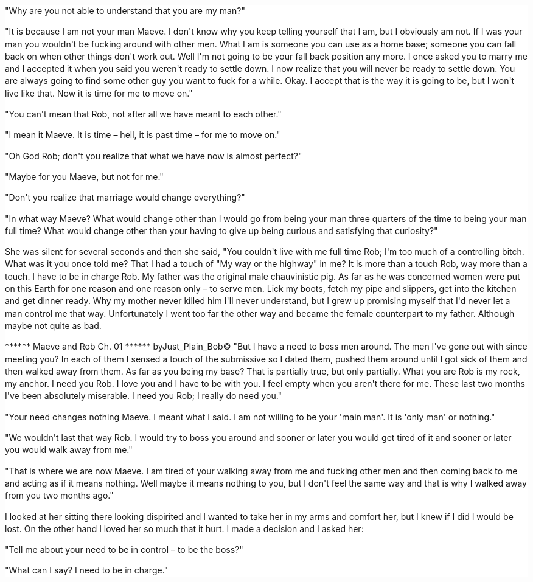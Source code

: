  "Why are you not able to understand that you are my man?" 

 "It is because I am not your man Maeve. I don't know why you keep telling yourself that I am, but I obviously am not. If I was your man you wouldn't be fucking around with other men. What I am is someone you can use as a home base; someone you can fall back on when other things don't work out. Well I'm not going to be your fall back position any more. I once asked you to marry me and I accepted it when you said you weren't ready to settle down. I now realize that you will never be ready to settle down. You are always going to find some other guy you want to fuck for a while. Okay. I accept that is the way it is going to be, but I won't live like that. Now it is time for me to move on." 

 "You can't mean that Rob, not after all we have meant to each other." 

 "I mean it Maeve. It is time – hell, it is past time – for me to move on." 

 "Oh God Rob; don't you realize that what we have now is almost perfect?" 

 "Maybe for you Maeve, but not for me." 

 "Don't you realize that marriage would change everything?" 

 "In what way Maeve? What would change other than I would go from being your man three quarters of the time to being your man full time? What would change other than your having to give up being curious and satisfying that curiosity?" 

 She was silent for several seconds and then she said, "You couldn't live with me full time Rob; I'm too much of a controlling bitch. What was it you once told me? That I had a touch of "My way or the highway" in me? It is more than a touch Rob, way more than a touch. I have to be in charge Rob. My father was the original male chauvinistic pig. As far as he was concerned women were put on this Earth for one reason and one reason only – to serve men. Lick my boots, fetch my pipe and slippers, get into the kitchen and get dinner ready. Why my mother never killed him I'll never understand, but I grew up promising myself that I'd never let a man control me that way. Unfortunately I went too far the other way and became the female counterpart to my father. Although maybe not quite as bad.  

 

 ****** Maeve and Rob Ch. 01 ****** byJust_Plain_Bob© "But I have a need to boss men around. The men I've gone out with since meeting you? In each of them I sensed a touch of the submissive so I dated them, pushed them around until I got sick of them and then walked away from them. As far as you being my base? That is partially true, but only partially. What you are Rob is my rock, my anchor. I need you Rob. I love you and I have to be with you. I feel empty when you aren't there for me. These last two months I've been absolutely miserable. I need you Rob; I really do need you." 

 "Your need changes nothing Maeve. I meant what I said. I am not willing to be your 'main man'. It is 'only man' or nothing." 

 "We wouldn't last that way Rob. I would try to boss you around and sooner or later you would get tired of it and sooner or later you would walk away from me." 

 "That is where we are now Maeve. I am tired of your walking away from me and fucking other men and then coming back to me and acting as if it means nothing. Well maybe it means nothing to you, but I don't feel the same way and that is why I walked away from you two months ago." 

 I looked at her sitting there looking dispirited and I wanted to take her in my arms and comfort her, but I knew if I did I would be lost. On the other hand I loved her so much that it hurt. I made a decision and I asked her: 

 "Tell me about your need to be in control – to be the boss?" 

 "What can I say? I need to be in charge." 
